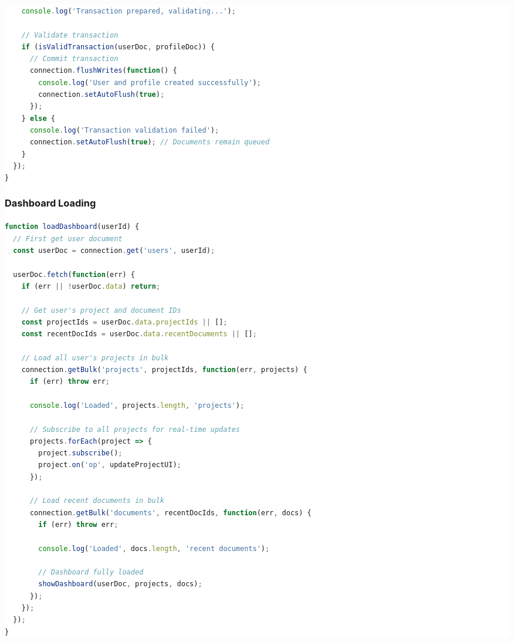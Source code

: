 ```javascript
    console.log('Transaction prepared, validating...');
    
    // Validate transaction
    if (isValidTransaction(userDoc, profileDoc)) {
      // Commit transaction
      connection.flushWrites(function() {
        console.log('User and profile created successfully');
        connection.setAutoFlush(true);
      });
    } else {
      console.log('Transaction validation failed');
      connection.setAutoFlush(true); // Documents remain queued
    }
  });
}
```

### Dashboard Loading

```javascript
function loadDashboard(userId) {
  // First get user document
  const userDoc = connection.get('users', userId);
  
  userDoc.fetch(function(err) {
    if (err || !userDoc.data) return;
    
    // Get user's project and document IDs
    const projectIds = userDoc.data.projectIds || [];
    const recentDocIds = userDoc.data.recentDocuments || [];
    
    // Load all user's projects in bulk
    connection.getBulk('projects', projectIds, function(err, projects) {
      if (err) throw err;
      
      console.log('Loaded', projects.length, 'projects');
      
      // Subscribe to all projects for real-time updates
      projects.forEach(project => {
        project.subscribe();
        project.on('op', updateProjectUI);
      });
      
      // Load recent documents in bulk
      connection.getBulk('documents', recentDocIds, function(err, docs) {
        if (err) throw err;
        
        console.log('Loaded', docs.length, 'recent documents');
        
        // Dashboard fully loaded
        showDashboard(userDoc, projects, docs);
      });
    });
  });
}
```
